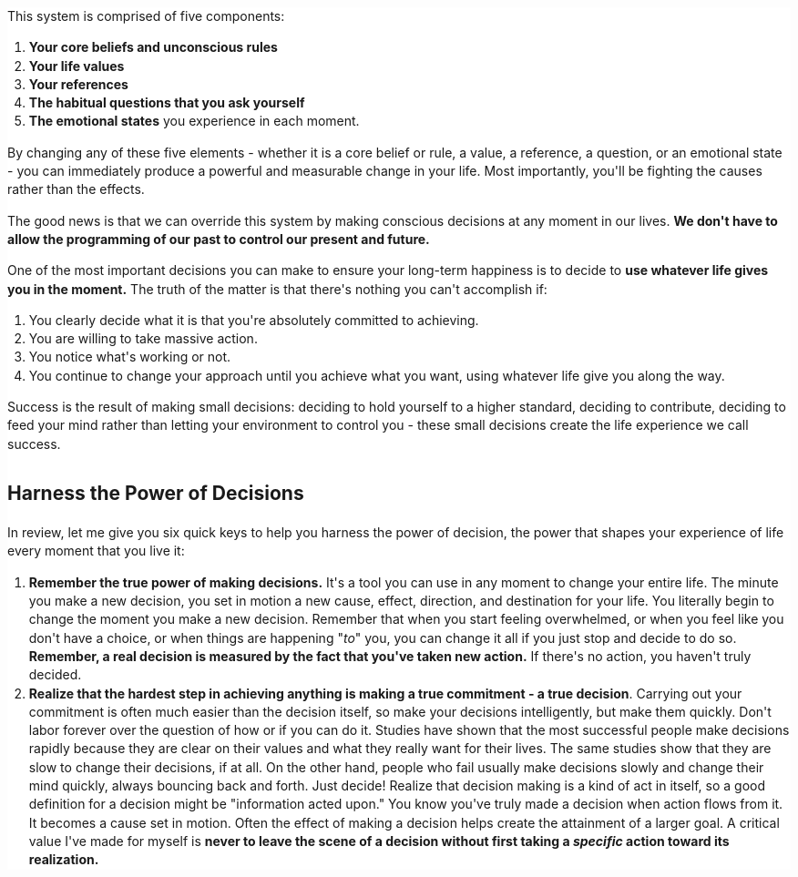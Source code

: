 This system is comprised of five components:
1. **Your core beliefs and unconscious rules**
2. **Your life values**
3. **Your references**
4. **The habitual questions that you ask yourself**
5. **The emotional states** you experience in each moment.

By changing any of these five elements - whether it is a core belief or rule, a value, a reference, a question, or an emotional state - you can immediately produce a powerful and measurable change in your life. Most importantly, you'll be fighting the causes rather than the effects.


The good news is that we can override this system by making conscious decisions at any moment in our lives. **We don't have to allow the programming of our past to control our present and future.**


One of the most important decisions you can make to ensure your long-term happiness is to decide to **use whatever life gives you in the moment.** The truth of the matter is that there's nothing you can't accomplish if:
1. You clearly decide what it is that you're absolutely committed to achieving.
2. You are willing to take massive action.
3. You notice what's working or not.
4. You continue to change your approach until you achieve what you want, using whatever life give you along the way.

Success is the result of making small decisions: deciding to hold yourself to a higher standard, deciding to contribute, deciding to feed your mind rather than letting your environment to control you - these small decisions create the life experience we call success. 




## Harness the Power of Decisions

In review, let me give you six quick keys to help you harness the power of decision, the power that shapes your experience of life every moment that you live it:

1. **Remember the true power of making decisions.** It's a tool you can use in any moment to change your entire life. The minute you make a new decision, you set in motion a new cause, effect, direction, and destination for your life. You literally begin to change the moment you make a new decision. Remember that when you start feeling overwhelmed, or when you feel like you don't have a choice,  or when things are happening "*to*" you, you can change it all  if you just stop and decide to do so. **Remember, a real decision is measured by the fact that you've taken new action.** If there's no action, you haven't truly decided.
2. **Realize that the hardest step in achieving anything is making a true commitment - a true decision**. Carrying out your commitment is often much easier than the decision itself, so make your decisions intelligently, but make them quickly. Don't labor forever over the question of how or if you can do it. Studies have shown that the most successful people make decisions rapidly because they are clear on their values and what they really want for their lives. The same studies show that they are slow to change their decisions, if at all. On the other hand, people who fail usually make decisions slowly and change their mind quickly, always bouncing back and forth. Just decide!
	Realize that decision making is a kind of act in itself, so a good definition for a decision might be "information acted upon." You know you've truly made a decision when action flows from it. It becomes a cause set in motion. Often the effect of making a decision helps create the attainment of a larger goal. A critical value I've made for myself is **never to leave the scene of a decision without first taking a *specific* action toward its realization.**
	